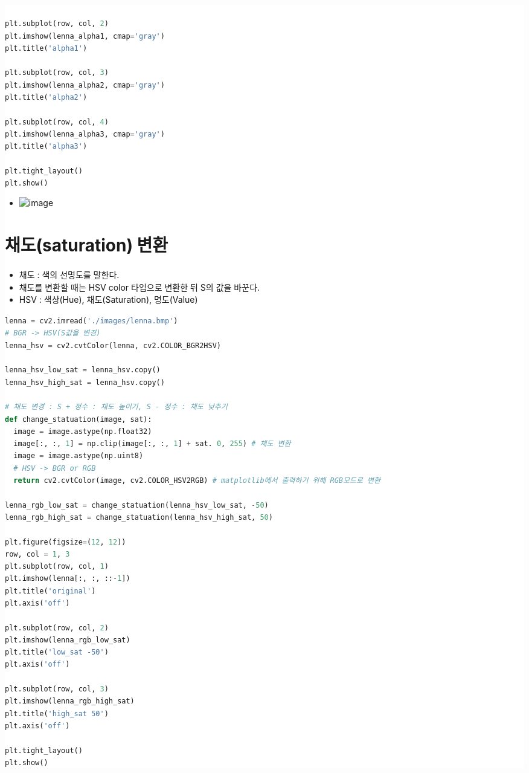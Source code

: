 ```python

plt.subplot(row, col, 2)
plt.imshow(lenna_alpha1, cmap='gray')
plt.title('alpha1')

plt.subplot(row, col, 3)
plt.imshow(lenna_alpha2, cmap='gray')
plt.title('alpha2')

plt.subplot(row, col, 4)
plt.imshow(lenna_alpha3, cmap='gray')
plt.title('alpha3')

plt.tight_layout()
plt.show()
```
- ![image](https://user-images.githubusercontent.com/77317312/116986239-7dfcdf80-ad08-11eb-95d1-10db6663cc20.png)

# 채도(saturation) 변환
- 채도 : 색의 선명도를 말한다.
- 채도를 변환할 때는 HSV color 타입으로 변환한 뒤 S의 값을 바꾼다.
- HSV : 색상(Hue), 채도(Saturation), 명도(Value)
```python
lenna = cv2.imread('./images/lenna.bmp')
# BGR -> HSV(S값을 변경)
lenna_hsv = cv2.cvtColor(lenna, cv2.COLOR_BGR2HSV)

lenna_hsv_low_sat = lenna_hsv.copy()
lenna_hsv_high_sat = lenna_hsv.copy()

# 채도 변경 : S + 정수 : 채도 높이기, S - 정수 : 채도 낮추기
def change_statuation(image, sat):
  image = image.astype(np.float32)
  image[:, :, 1] = np.clip(image[:, :, 1] + sat. 0, 255) # 채도 변환
  image = image.astype(np.uint8)
  # HSV -> BGR or RGB
  return cv2.cvtColor(image, cv2.COLOR_HSV2RGB) # matplotlib에서 출력하기 위해 RGB모드로 변환
  
lenna_rgb_low_sat = change_statuation(lenna_hsv_low_sat, -50)
lenna_rgb_high_sat = change_statuation(lenna_hsv_high_sat, 50)

plt.figure(figsize=(12, 12))
row, col = 1, 3
plt.subplot(row, col, 1)
plt.imshow(lenna[:, :, ::-1])
plt.title('original')
plt.axis('off')

plt.subplot(row, col, 2)
plt.imshow(lenna_rgb_low_sat)
plt.title('low_sat -50')
plt.axis('off')

plt.subplot(row, col, 3)
plt.imshow(lenna_rgb_high_sat)
plt.title('high_sat 50')
plt.axis('off')

plt.tight_layout()
plt.show()
```